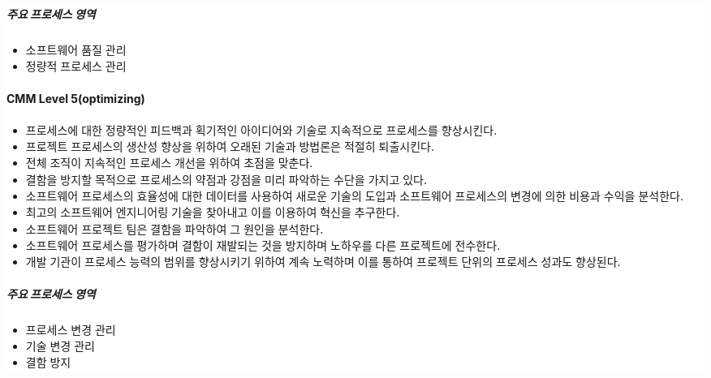 ##### 주요 프로세스 영역

* 소프트웨어 품질 관리
* 정량적 프로세스 관리

#### CMM Level 5(optimizing)

* 프로세스에 대한 정량적인 피드백과 획기적인 아이디어와 기술로 지속적으로 프로세스를 향상시킨다.
* 프로젝트 프로세스의 생산성 향상을 위하여 오래된 기술과 방법론은 적절히 퇴출시킨다.
* 전체 조직이 지속적인 프로세스 개선을 위하여 초점을 맞춘다.
* 결함을 방지할 목적으로 프로세스의 약점과 강점을 미리 파악하는 수단을 가지고 있다.
* 소프트웨어 프로세스의 효율성에 대한 데이터를 사용하여 새로운 기술의 도입과 소프트웨어 프로세스의 변경에 의한 비용과 수익을 분석한다.
* 최고의 소프트웨어 엔지니어링 기술을 찾아내고 이를 이용하여 혁신을 추구한다.
* 소프트웨어 프로젝트 팀은 결함을 파악하여 그 원인을 분석한다.
* 소프트웨어 프로세스를 평가하며 결함이 재발되는 것을 방지하며 노하우를 다른 프로젝트에 전수한다.
* 개발 기관이 프로세스 능력의 범위를 향상시키기 위하여 계속 노력하며 이를 통하여 프로젝트 단위의 프로세스 성과도 향상된다.

##### 주요 프로세스 영역

* 프로세스 변경 관리
* 기술 변경 관리
* 결함 방지
